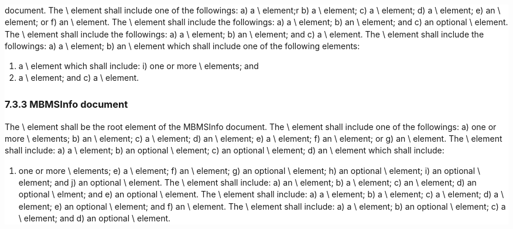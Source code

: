 document.
The \ element shall include one of the followings:
a) a \ element;r
b) a \ element;
c) a \ element;
d) a \ element;
e) an \ element; or
f) an \ element.
The \ element shall include the followings:
a) a \ element;
b) an \ element; and
c) an optional \ element.
The \ element shall include the followings:
a) a \ element;
b) an \ element; and
c) a \ element.
The \ element shall include the followings:
a) a \ element;
b) an \ element which shall include one of the following elements:
1) a \ element which shall include:
i) one or more \ elements; and
2) a \ element; and
c) a \ element.
### 7.3.3 MBMSInfo document
The \ element shall be the root element of the MBMSInfo document.
The \ element shall include one of the followings:
a) one or more \ elements;
b) an \ element;
c) a \ element;
d) an \ element;
e) a \ element;
f) an \ element; or
g) an \ element.
The \ element shall include:
a) a \ element;
b) an optional \ element;
c) an optional \ element;
d) an \ element which shall include:
1) one or more \ elements;
e) a \ element;
f) an \ element;
g) an optional \ element;
h) an optional \ element;
i) an optional \ element; and
j) an optional \ element.
The \ element shall include:
a) an \ element;
b) a \ element;
c) an \ element;
d) an optional \ elment; and
e) an optional \ element.
The \ element shall include:
a) a \ element;
b) a \ element;
c) a \ element;
d) a \ element;
e) an optional \ element; and
f) an \ element.
The \ element shall include:
a) a \ element;
b) an optional \ element;
c) a \ element; and
d) an optional \ element.